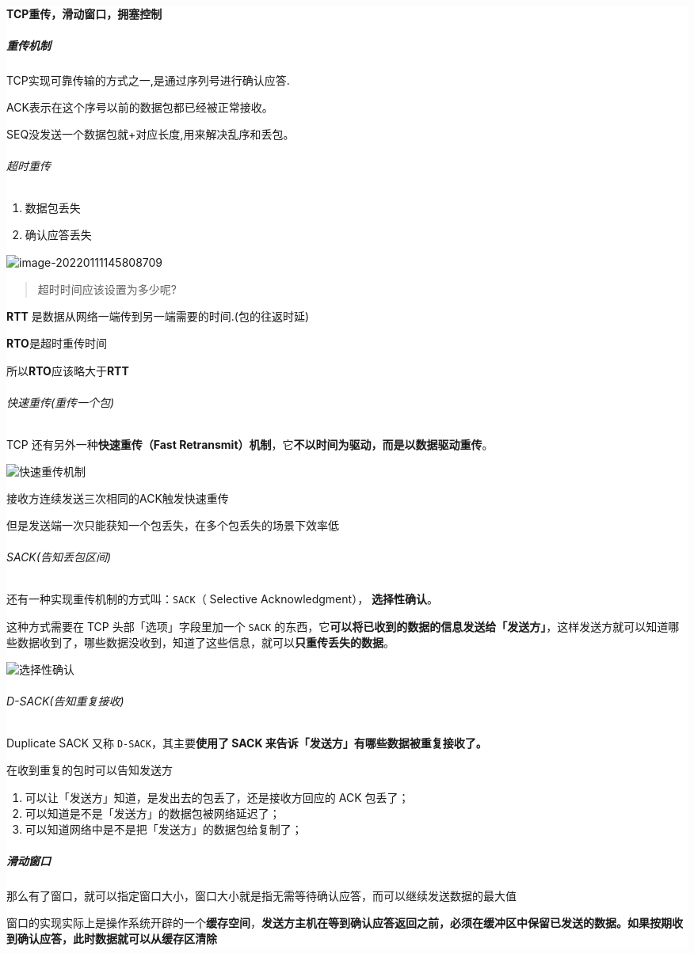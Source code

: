 #### TCP重传，滑动窗口，拥塞控制

##### 重传机制

TCP实现可靠传输的方式之一,是通过序列号进行确认应答.

ACK表示在这个序号以前的数据包都已经被正常接收。

SEQ没发送一个数据包就+对应长度,用来解决乱序和丢包。

###### 超时重传

1. 数据包丢失

2. 确认应答丢失

![image-20220111145808709](https://raja-img.oss-cn-hangzhou.aliyuncs.com/img/image-20220111145808709.png)

   > 超时时间应该设置为多少呢?

   **RTT** 是数据从网络一端传到另一端需要的时间.(包的往返时延)

   **RTO**是超时重传时间

   所以**RTO**应该略大于**RTT**

###### 快速重传(重传一个包)

TCP 还有另外一种**快速重传（Fast Retransmit）机制**，它**不以时间为驱动，而是以数据驱动重传**。

![快速重传机制](https://cdn.xiaolincoding.com/gh/xiaolincoder/ImageHost2/%E8%AE%A1%E7%AE%97%E6%9C%BA%E7%BD%91%E7%BB%9C/TCP-%E5%8F%AF%E9%9D%A0%E7%89%B9%E6%80%A7/10.jpg?image_process=watermark,text_5YWs5LyX5Y-377ya5bCP5p6XY29kaW5n,type_ZnpsdHpoaw,x_10,y_10,g_se,size_20,color_0000CD,t_70,fill_0)

接收方连续发送三次相同的ACK触发快速重传

但是发送端一次只能获知一个包丢失，在多个包丢失的场景下效率低

###### SACK(告知丢包区间)

还有一种实现重传机制的方式叫：`SACK`（ Selective Acknowledgment）， **选择性确认**。

这种方式需要在 TCP 头部「选项」字段里加一个 `SACK` 的东西，它**可以将已收到的数据的信息发送给「发送方」**，这样发送方就可以知道哪些数据收到了，哪些数据没收到，知道了这些信息，就可以**只重传丢失的数据**。

![选择性确认](https://cdn.xiaolincoding.com/gh/xiaolincoder/ImageHost2/%E8%AE%A1%E7%AE%97%E6%9C%BA%E7%BD%91%E7%BB%9C/TCP-%E5%8F%AF%E9%9D%A0%E7%89%B9%E6%80%A7/11.jpg?image_process=watermark,text_5YWs5LyX5Y-377ya5bCP5p6XY29kaW5n,type_ZnpsdHpoaw,x_10,y_10,g_se,size_20,color_0000CD,t_70,fill_0)

###### D-SACK(告知重复接收)

Duplicate SACK 又称 `D-SACK`，其主要**使用了 SACK 来告诉「发送方」有哪些数据被重复接收了。**

在收到重复的包时可以告知发送方

1. 可以让「发送方」知道，是发出去的包丢了，还是接收方回应的 ACK 包丢了；
2. 可以知道是不是「发送方」的数据包被网络延迟了；
3. 可以知道网络中是不是把「发送方」的数据包给复制了；

##### 滑动窗口

那么有了窗⼝，就可以指定窗⼝⼤⼩，窗⼝⼤⼩就是指⽆需等待确认应答，⽽可以继续发送数据的最⼤值

窗⼝的实现实际上是操作系统开辟的⼀个**缓存空间**，**发送⽅主机在等到确认应答返回之前，必须在缓冲区中保留已发送的数据。如果按期收到确认应答，此时数据就可以从缓存区清除**
